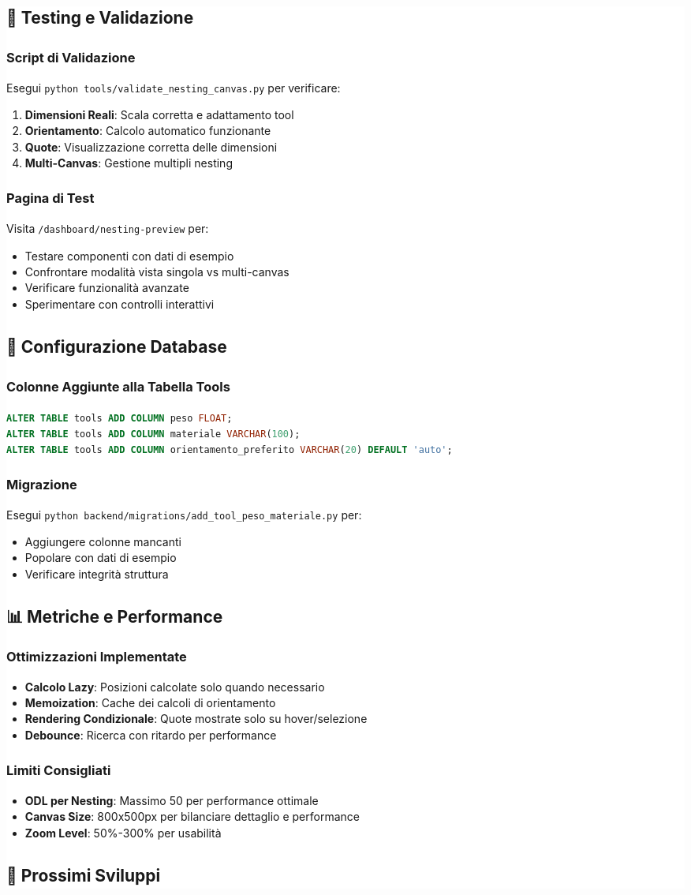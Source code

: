## 🧪 Testing e Validazione

### Script di Validazione

Esegui `python tools/validate_nesting_canvas.py` per verificare:

1. **Dimensioni Reali**: Scala corretta e adattamento tool
2. **Orientamento**: Calcolo automatico funzionante
3. **Quote**: Visualizzazione corretta delle dimensioni
4. **Multi-Canvas**: Gestione multipli nesting

### Pagina di Test

Visita `/dashboard/nesting-preview` per:
- Testare componenti con dati di esempio
- Confrontare modalità vista singola vs multi-canvas
- Verificare funzionalità avanzate
- Sperimentare con controlli interattivi

## 🔧 Configurazione Database

### Colonne Aggiunte alla Tabella Tools

```sql
ALTER TABLE tools ADD COLUMN peso FLOAT;
ALTER TABLE tools ADD COLUMN materiale VARCHAR(100);
ALTER TABLE tools ADD COLUMN orientamento_preferito VARCHAR(20) DEFAULT 'auto';
```

### Migrazione

Esegui `python backend/migrations/add_tool_peso_materiale.py` per:
- Aggiungere colonne mancanti
- Popolare con dati di esempio
- Verificare integrità struttura

## 📊 Metriche e Performance

### Ottimizzazioni Implementate
- **Calcolo Lazy**: Posizioni calcolate solo quando necessario
- **Memoization**: Cache dei calcoli di orientamento
- **Rendering Condizionale**: Quote mostrate solo su hover/selezione
- **Debounce**: Ricerca con ritardo per performance

### Limiti Consigliati
- **ODL per Nesting**: Massimo 50 per performance ottimale
- **Canvas Size**: 800x500px per bilanciare dettaglio e performance
- **Zoom Level**: 50%-300% per usabilità

## 🚀 Prossimi Sviluppi
